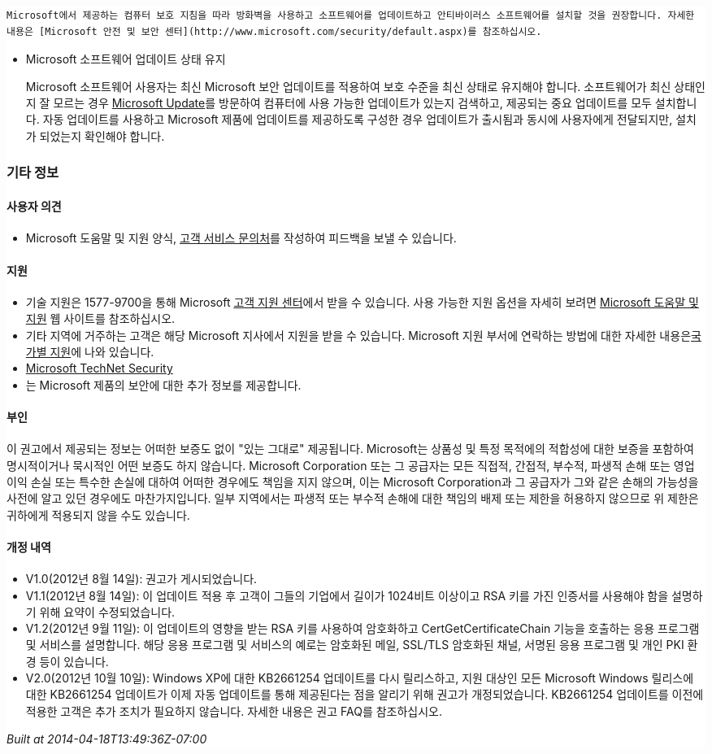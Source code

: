     Microsoft에서 제공하는 컴퓨터 보호 지침을 따라 방화벽을 사용하고 소프트웨어를 업데이트하고 안티바이러스 소프트웨어를 설치할 것을 권장합니다. 자세한 내용은 [Microsoft 안전 및 보안 센터](http://www.microsoft.com/security/default.aspx)를 참조하십시오.

-   Microsoft 소프트웨어 업데이트 상태 유지

    Microsoft 소프트웨어 사용자는 최신 Microsoft 보안 업데이트를 적용하여 보호 수준을 최신 상태로 유지해야 합니다. 소프트웨어가 최신 상태인지 잘 모르는 경우 [Microsoft Update](http://go.microsoft.com/fwlink/?linkid=40747)를 방문하여 컴퓨터에 사용 가능한 업데이트가 있는지 검색하고, 제공되는 중요 업데이트를 모두 설치합니다. 자동 업데이트를 사용하고 Microsoft 제품에 업데이트를 제공하도록 구성한 경우 업데이트가 출시됨과 동시에 사용자에게 전달되지만, 설치가 되었는지 확인해야 합니다.

### 기타 정보

#### 사용자 의견

-   Microsoft 도움말 및 지원 양식, [고객 서비스 문의처](https://support.microsoft.com/common/survey.aspx?scid=sw;en;1257&showpage=1&ws=technet&sd=tech)를 작성하여 피드백을 보낼 수 있습니다.

#### 지원

-   기술 지원은 1577-9700을 통해 Microsoft [고객 지원 센터](http://go.microsoft.com/fwlink/?linkid=21131)에서 받을 수 있습니다. 사용 가능한 지원 옵션을 자세히 보려면 [Microsoft 도움말 및 지원](http://support.microsoft.com/) 웹 사이트를 참조하십시오.
-   기타 지역에 거주하는 고객은 해당 Microsoft 지사에서 지원을 받을 수 있습니다. Microsoft 지원 부서에 연락하는 방법에 대한 자세한 내용은[국가별 지원](http://go.microsoft.com/fwlink/?linkid=21155)에 나와 있습니다.
-   [Microsoft TechNet Security](http://go.microsoft.com/fwlink/?linkid=21132)
-   는 Microsoft 제품의 보안에 대한 추가 정보를 제공합니다.

#### 부인

이 권고에서 제공되는 정보는 어떠한 보증도 없이 "있는 그대로" 제공됩니다. Microsoft는 상품성 및 특정 목적에의 적합성에 대한 보증을 포함하여 명시적이거나 묵시적인 어떤 보증도 하지 않습니다. Microsoft Corporation 또는 그 공급자는 모든 직접적, 간접적, 부수적, 파생적 손해 또는 영업 이익 손실 또는 특수한 손실에 대하여 어떠한 경우에도 책임을 지지 않으며, 이는 Microsoft Corporation과 그 공급자가 그와 같은 손해의 가능성을 사전에 알고 있던 경우에도 마찬가지입니다. 일부 지역에서는 파생적 또는 부수적 손해에 대한 책임의 배제 또는 제한을 허용하지 않으므로 위 제한은 귀하에게 적용되지 않을 수도 있습니다.

#### 개정 내역

-   V1.0(2012년 8월 14일): 권고가 게시되었습니다.
-   V1.1(2012년 8월 14일): 이 업데이트 적용 후 고객이 그들의 기업에서 길이가 1024비트 이상이고 RSA 키를 가진 인증서를 사용해야 함을 설명하기 위해 요약이 수정되었습니다.
-   V1.2(2012년 9월 11일): 이 업데이트의 영향을 받는 RSA 키를 사용하여 암호화하고 CertGetCertificateChain 기능을 호출하는 응용 프로그램 및 서비스를 설명합니다. 해당 응용 프로그램 및 서비스의 예로는 암호화된 메일, SSL/TLS 암호화된 채널, 서명된 응용 프로그램 및 개인 PKI 환경 등이 있습니다.
-   V2.0(2012년 10월 10일): Windows XP에 대한 KB2661254 업데이트를 다시 릴리스하고, 지원 대상인 모든 Microsoft Windows 릴리스에 대한 KB2661254 업데이트가 이제 자동 업데이트를 통해 제공된다는 점을 알리기 위해 권고가 개정되었습니다. KB2661254 업데이트를 이전에 적용한 고객은 추가 조치가 필요하지 않습니다. 자세한 내용은 권고 FAQ를 참조하십시오.

*Built at 2014-04-18T13:49:36Z-07:00*

